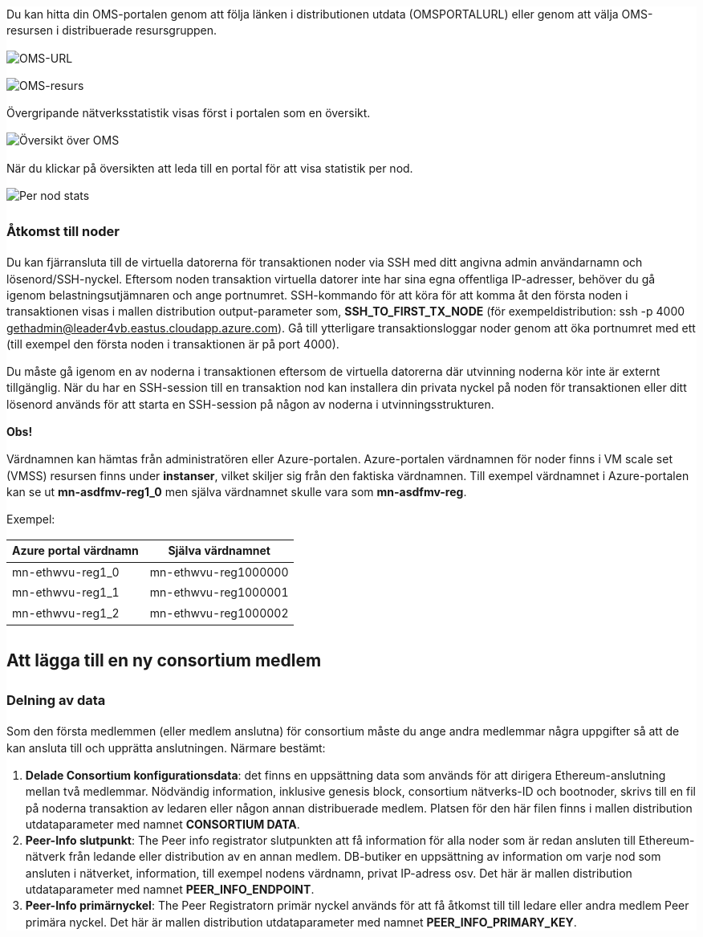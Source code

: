 Du kan hitta din OMS-portalen genom att följa länken i distributionen utdata (OMSPORTALURL) eller genom att välja OMS-resursen i distribuerade resursgruppen.

![OMS-URL](./media/ethereum-deployment/oms-url.png)

![OMS-resurs](./media/ethereum-deployment/oms-resource.png)

Övergripande nätverksstatistik visas först i portalen som en översikt.

![Översikt över OMS](./media/ethereum-deployment/oms-overview.png)

När du klickar på översikten att leda till en portal för att visa statistik per nod.

![Per nod stats](./media/ethereum-deployment/per-node-stats.png)

### <a name="accessing-nodes"></a>Åtkomst till noder

Du kan fjärransluta till de virtuella datorerna för transaktionen noder via SSH med ditt angivna admin användarnamn och lösenord/SSH-nyckel. Eftersom noden transaktion virtuella datorer inte har sina egna offentliga IP-adresser, behöver du gå igenom belastningsutjämnaren och ange portnumret. SSH-kommando för att köra för att komma åt den första noden i transaktionen visas i mallen distribution output-parameter som, **SSH_TO_FIRST_TX_NODE** (för exempeldistribution: ssh -p 4000 gethadmin@leader4vb.eastus.cloudapp.azure.com). Gå till ytterligare transaktionsloggar noder genom att öka portnumret med ett (till exempel den första noden i transaktionen är på port 4000).

Du måste gå igenom en av noderna i transaktionen eftersom de virtuella datorerna där utvinning noderna kör inte är externt tillgänglig. När du har en SSH-session till en transaktion nod kan installera din privata nyckel på noden för transaktionen eller ditt lösenord används för att starta en SSH-session på någon av noderna i utvinningsstrukturen.

**Obs!**

Värdnamnen kan hämtas från administratören eller Azure-portalen. Azure-portalen värdnamnen för noder finns i VM scale set (VMSS) resursen finns under **instanser**, vilket skiljer sig från den faktiska värdnamnen. Till exempel värdnamnet i Azure-portalen kan se ut **mn-asdfmv-reg1_0** men själva värdnamnet skulle vara som **mn-asdfmv-reg**.

Exempel:

Azure portal värdnamn| Själva värdnamnet
---|---
mn-ethwvu-reg1_0| mn-ethwvu-reg1000000
mn-ethwvu-reg1_1 |mn-ethwvu-reg1000001
mn-ethwvu-reg1_2 |mn-ethwvu-reg1000002

## <a name="adding-a-new-consortium-member"></a>Att lägga till en ny consortium medlem

### <a name="sharing-data"></a>Delning av data

Som den första medlemmen (eller medlem anslutna) för consortium måste du ange andra medlemmar några uppgifter så att de kan ansluta till och upprätta anslutningen. Närmare bestämt:

1. **Delade Consortium konfigurationsdata**: det finns en uppsättning data som används för att dirigera Ethereum-anslutning mellan två medlemmar. Nödvändig information, inklusive genesis block, consortium nätverks-ID och bootnoder, skrivs till en fil på noderna transaktion av ledaren eller någon annan distribuerade medlem. Platsen för den här filen finns i mallen distribution utdataparameter med namnet **CONSORTIUM DATA**.
2. **Peer-Info slutpunkt**: The Peer info registrator slutpunkten att få information för alla noder som är redan ansluten till Ethereum-nätverk från ledande eller distribution av en annan medlem. DB-butiker en uppsättning av information om varje nod som ansluten i nätverket, information, till exempel nodens värdnamn, privat IP-adress osv. Det här är mallen distribution utdataparameter med namnet **PEER_INFO_ENDPOINT**.
3. **Peer-Info primärnyckel**: The Peer Registratorn primär nyckel används för att få åtkomst till till ledare eller andra medlem Peer primära nyckel. Det här är mallen distribution utdataparameter med namnet **PEER_INFO_PRIMARY_KEY**.
